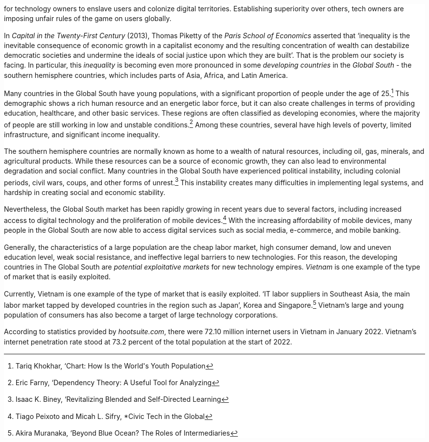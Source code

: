 for technology owners to enslave users and colonize digital territories.
Establishing superiority over others, tech owners are imposing unfair
rules of the game on users globally.

In *Capital in the Twenty-First Century* (2013), Thomas Piketty of the
*Paris School of Economics* asserted that ‘inequality is the inevitable
consequence of economic growth in a capitalist economy and the resulting
concentration of wealth can destabilize democratic societies and
undermine the ideals of social justice upon which they are built’. That
is the problem our society is facing. In particular, this *inequality*
is becoming even more pronounced in some *developing countries* in the
*Global South* - the southern hemisphere countries, which includes parts
of Asia, Africa, and Latin America.

Many countries in the Global South have young populations, with a
significant proportion of people under the age of 25.[^03chapter1_73] This
demographic shows a rich human resource and an energetic labor force,
but it can also create challenges in terms of providing education,
healthcare, and other basic services. These regions are often classified
as developing economies, where the majority of people are still working
in low and unstable conditions.[^03chapter1_74] Among these countries, several have
high levels of poverty, limited infrastructure, and significant income
inequality.

The southern hemisphere countries are normally known as home to a wealth
of natural resources, including oil, gas, minerals, and agricultural
products. While these resources can be a source of economic growth, they
can also lead to environmental degradation and social conflict. Many
countries in the Global South have experienced political instability,
including colonial periods, civil wars, coups, and other forms of
unrest.[^03chapter1_75] This instability creates many difficulties in implementing
legal systems, and hardship in creating social and economic stability.

Nevertheless, the Global South market has been rapidly growing in recent
years due to several factors, including increased access to digital
technology and the proliferation of mobile devices.[^03chapter1_76] With the
increasing affordability of mobile devices, many people in the Global
South are now able to access digital services such as social media,
e-commerce, and mobile banking.

Generally, the characteristics of a large population are the cheap labor
market, high consumer demand, low and uneven education level, weak
social resistance, and ineffective legal barriers to new technologies.
For this reason, the developing countries in The Global South are
*potential exploitative markets* for new technology empires. *Vietnam*
is one example of the type of market that is easily exploited.

Currently, Vietnam is one example of the type of market that is easily
exploited. ‘IT labor suppliers in Southeast Asia, the main labor market
tapped by developed countries in the region such as Japan’, Korea and
Singapore.[^03chapter1_77] Vietnam’s large and young population of consumers has
also become a target of large technology corporations.

According to statistics provided by *hootsuite.com*, there were 72.10
million internet users in Vietnam in January 2022. Vietnam’s internet
penetration rate stood at 73.2 percent of the total population at the
start of 2022. 


[^03chapter1_1]: Countries of the Global South have been described as newly
[^03chapter1_2]: Millennial is the first global generation and the first
[^03chapter1_3]: Margaret Kohn and Reddy Kavita, *Colonialism*, The Stanford
[^03chapter1_4]: Walter Rodney, *How Europe underdeveloped Africa,* Verso Books,
[^03chapter1_5]: Adrienne Mayor, *Gods and Robots: Myths, Machines, and Ancient
[^03chapter1_6]: Marie Boas, ‘Hero's Pneumatica: A Study of Its Transmission and
[^03chapter1_7]: History of Information, ‘Automata Invented by Heron of
[^03chapter1_8]: Charles Swift, ‘Robot Saints’, *Preternature: Critical and
[^03chapter1_9]: Andrew Taylor, *The Rise and Fall of the Great Empires*, London:
[^03chapter1_10]: Wikipedia contributors, ‘The Pharaoh Tutankhamun destroying his
[^03chapter1_11]: Wikipedia contributors, ‘Alexander Mosaic’, 20 October 2021,
[^03chapter1_12]: Vicifons, ‘Novum Organum/Liber Primus’, Liber I, CXXIX – Adapted
[^03chapter1_13]: Wikipedia contributors, ‘The Diamond Sutra of the Chinese Tang
[^03chapter1_14]: Peter A Lorge, *The Asian Military Revolution: From Gunpowder to
[^03chapter1_15]: Andrew Taylor, *The Rise and Fall of the Great Empires*. London:
[^03chapter1_16]: Wikipedia contributors, 'History of gunpowder', 20 October 2021,
[^03chapter1_17]: William Lowrie, *Fundamentals of Geophysics*. London: Cambridge
[^03chapter1_18]: Wikipedia contributors, 'History of the compass', 20 October
[^03chapter1_19]: Wikipedia contributors, 'Cantino planisphere (1502)', 20 October
[^03chapter1_20]: Wikipedia contributors, 'Medieval ships', 20 October 2021,
[^03chapter1_21]: Wikipedia contributors, 'Industrial Revolution', 25 October 2021,
[^03chapter1_22]: Wikipedia contributors, ‘World 1914 empires colonies territory’,
[^03chapter1_23]: Wikipedia contributors, 'Steam Engine, Elevation plan and section
[^03chapter1_24]: Wikipedia contributors, ‘Great Britain by Talbot’, 20 October
[^03chapter1_25]: Daniel R Headrick, ‘The Tools of Imperialism: Technology and the
[^03chapter1_26]: Wikipedia contributors, ‘History of hospitals’, 20 October 2021,
[^03chapter1_27]: Philip D Curtin, ‘The White Man's Grave: Image and Reality,
[^03chapter1_28]: Lom Ning, ‘Quinine and the Cinchona Plant: Gain or Bane for
[^03chapter1_29]: Philip D Curtin, ‘The End of the 'White Man's Grave'?
[^03chapter1_30]: Aubrey Wyatt Tilby, *Britain in the Tropics*, 1527-1910, Vol. 4,
[^03chapter1_31]: Wikipedia contributors, ‘Searchlight’, *wikiwand.com, 20 October
[^03chapter1_32]: Military History Now, ‘How Early Photographers Captured History’s
[^03chapter1_33]: The Guardian, ‘Confronting the colonial archive – in pictures’,
[^03chapter1_34]: Akpool, ‘Postcard Saigon Cochinchine Vietnam, Camp des Mares, le
[^03chapter1_35]: David Szondy, ‘Boston Dynamics' Latest Atlas Robot Struts Its
[^03chapter1_36]: Kyle Mizokami, ‘SR-71 Blackbird Pilot Reveals What It Was Like to
[^03chapter1_37]: Seth J Frantzman and Atherton Kelsey, ‘Israel’s Rafael Integrates
[^03chapter1_38]: Christian Lous Lange, Norwegian historian, The Nobel Peace Prize
[^03chapter1_39]: Thomas L McPhail, *Global Communication: Theories, Stakeholders,
[^03chapter1_40]: Lance Strate, ‘The Varieties of Cyberspace: Problems in
[^03chapter1_41]: Eric Loo and Yuen Shu Beng, ‘Cyber-Colonialism in Asia: More
[^03chapter1_42]: Donna Haraway, ‘A Cyborg Manifesto: Science, Technology, and
[^03chapter1_43]: Wikipedia contributors, ‘Social Credit System’, 20 October 2021,
[^03chapter1_44]: First Site Guide, ‘Google Search Statistics and Facts 2022,’
[^03chapter1_45]: Statista, ‘Global revenue of Apple from 2004 to 2022’,
[^03chapter1_46]: Statista, ‘Sales of leading consumer electronic (CE) companies
[^03chapter1_47]: Frantz Fanon, *The Wretched of the Earth*. Translated by Richard
[^03chapter1_48]: Data mining is the process of extracting and discovering patterns
[^03chapter1_49]: Nick Couldry and Mejias Ulises A, *The Costs of Connection: How
[^03chapter1_50]: Statista, ‘Number of data centers worldwide in 2022, by country’,
[^03chapter1_51]: Hyperscale in computer science refers to a computing architecture
[^03chapter1_52]: Statista, ‘Number of hyper scale data centers worldwide from 2015
[^03chapter1_53]: Nick Couldry and Mejias Ulises A, *The Costs of Connection: How
[^03chapter1_54]: Jürgen Habermas, *Legitimation Crisis*, Vol. 519, Beacon Press,
[^03chapter1_55]: Ari Levy, ‘Tech's Top Seven Companies Added \$3.4 Trillion in
[^03chapter1_56]: Karen Hao, ‘Artificial Intelligence Is Creating a New Colonial
[^03chapter1_57]: Sam Mayanja, ‘Opinion: Impact of Colonialism and Neo-Colonialism
[^03chapter1_58]: James Kielty, ‘The Mobile Landscape in South Korea.’ *Device
[^03chapter1_59]: Fevzi Hussein, ‘Slavery Has Been Abolished for Over 200 Years –
[^03chapter1_60]: Gpsbob, ‘Home Plan GPS Tracking App & Software Free With Every
[^03chapter1_61]: Wikipedia contributors, ‘The Negro in American history’, 25
[^03chapter1_62]: Madhumita Murgia, ‘Microsoft Quietly Deletes Largest Public Face
[^03chapter1_63]: Wikipedia contributors, ‘Human Zoo’, 10 October 2022,
[^03chapter1_64]: The Asian Parent, ‘Children’s Rights in the Cyberspace’, *The
[^03chapter1_65]: Dmitriev Affair, ‘Deaths on the White Sea Canal, 1931-1933’, 19
[^03chapter1_66]: Catherine Thorbecke, ‘Facebook Tests Hiding Likes to See if It
[^03chapter1_67]: WWNO, ‘Sighting the Sites of the New Orleans Slave Trade.’
[^03chapter1_68]: Innovate Edu, ‘The Big Data Privacy Problem.’ *Innovate Edu*,
[^03chapter1_69]: WWNO, ‘Sighting the Sites of the New Orleans Slave Trade.’
[^03chapter1_70]: University College Dublin, ‘Cape Town Slaves to Migrant Gold
[^03chapter1_71]: Y&R, ‘Mercedes Right Brain - Left Brain.’ *Ads of the World,* 15
[^03chapter1_72]: The slogan of Prudential - a British multinational insurance
[^03chapter1_73]: Tariq Khokhar, ‘Chart: How Is the World's Youth Population
[^03chapter1_74]: Eric Farny, ‘Dependency Theory: A Useful Tool for Analyzing
[^03chapter1_75]: Isaac K. Biney, ‘Revitalizing Blended and Self-Directed Learning
[^03chapter1_76]: Tiago Peixoto and Micah L. Sifry, *Civic Tech in the Global
[^03chapter1_77]: Akira Muranaka, ‘Beyond Blue Ocean? The Roles of Intermediaries
[^03chapter1_78]: Simon Kemp, ‘Digital 2022: Vietnam.’ *DataReportal*, 1 March
[^03chapter1_79]: Statista, ‘Countries with the largest digital populations in the
[^03chapter1_80]: Hiền Minh, ‘Dự Báo An Ninh Mạng Năm 2022.’ *Báo Chính Phủ*, 2022,
[^03chapter1_81]: Ivan Sarafanov and Bai Shuqiang, ‘A Study on the Cooperation
[^03chapter1_82]: Paul Bischoff, ‘Cybersecurity Rankings by Country: Which
[^03chapter1_83]: e-Governance Academy Foundation, ‘National Cyber Security Index’,
[^03chapter1_84]: Statista, ‘Countries with the largest digital populations in the
[^03chapter1_85]: NACIS, ‘Pháp Luật Hiện Hành Của Việt Nam Về Bảo Vệ Dữ Liệu Thông
[^03chapter1_86]: Thư viện pháp luật, ‘Luật an ninh mạng’, *Thư viện pháp luật*, 15
[^03chapter1_87]: Lưu Minh Sang and Trần Đức Thành, ‘Trí Tuệ Nhân Tạo và Những